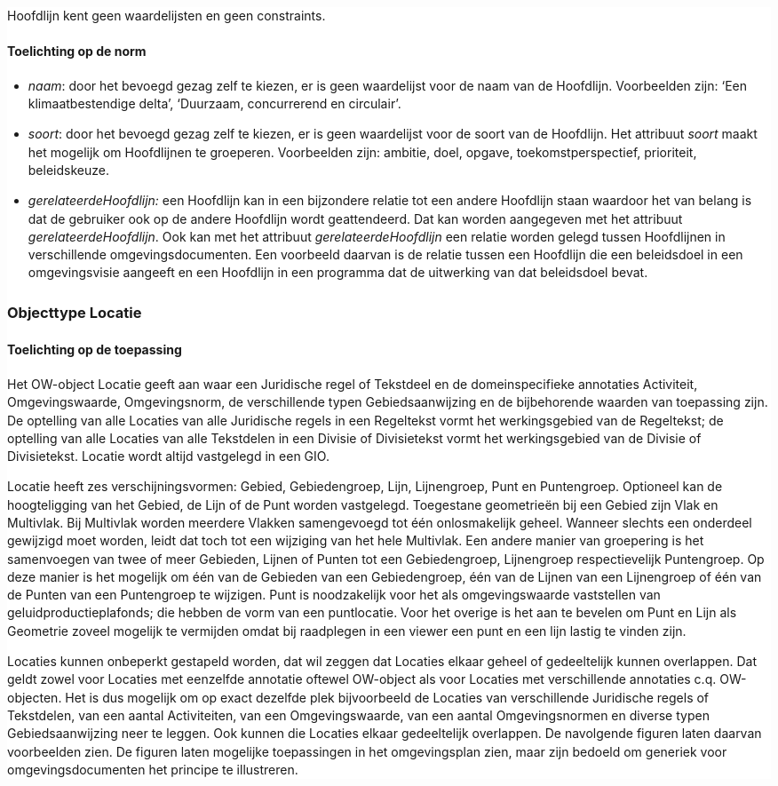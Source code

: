 Hoofdlijn kent geen waardelijsten en geen constraints.

#### Toelichting op de norm

-   *naam*: door het bevoegd gezag zelf te kiezen, er is geen waardelijst voor
    de naam van de Hoofdlijn. Voorbeelden zijn: ‘Een klimaatbestendige delta’,
    ‘Duurzaam, concurrerend en circulair’.

-   *soort*: door het bevoegd gezag zelf te kiezen, er is geen waardelijst voor
    de soort van de Hoofdlijn. Het attribuut *soort* maakt het mogelijk om
    Hoofdlijnen te groeperen. Voorbeelden zijn: ambitie, doel, opgave,
    toekomstperspectief, prioriteit, beleidskeuze.

-   *gerelateerdeHoofdlijn:* een Hoofdlijn kan in een bijzondere relatie tot een
    andere Hoofdlijn staan waardoor het van belang is dat de gebruiker ook op de
    andere Hoofdlijn wordt geattendeerd. Dat kan worden aangegeven met het
    attribuut *gerelateerdeHoofdlijn*. Ook kan met het attribuut
    *gerelateerdeHoofdlijn* een relatie worden gelegd tussen Hoofdlijnen in
    verschillende omgevingsdocumenten. Een voorbeeld daarvan is de relatie
    tussen een Hoofdlijn die een beleidsdoel in een omgevingsvisie aangeeft en
    een Hoofdlijn in een programma dat de uitwerking van dat beleidsdoel bevat.

### Objecttype Locatie

#### Toelichting op de toepassing

Het OW-object Locatie geeft aan waar een Juridische regel of Tekstdeel en de
domeinspecifieke annotaties Activiteit, Omgevingswaarde, Omgevingsnorm, de
verschillende typen Gebiedsaanwijzing en de bijbehorende waarden van toepassing
zijn. De optelling van alle Locaties van alle Juridische regels in een
Regeltekst vormt het werkingsgebied van de Regeltekst; de optelling van alle
Locaties van alle Tekstdelen in een Divisie of Divisietekst vormt het
werkingsgebied van de Divisie of Divisietekst. Locatie wordt altijd vastgelegd
in een GIO.

Locatie heeft zes verschijningsvormen: Gebied, Gebiedengroep, Lijn, Lijnengroep,
Punt en Puntengroep. Optioneel kan de hoogteligging van het Gebied, de Lijn of
de Punt worden vastgelegd. Toegestane geometrieën bij een Gebied zijn Vlak en
Multivlak. Bij Multivlak worden meerdere Vlakken samengevoegd tot één
onlosmakelijk geheel. Wanneer slechts een onderdeel gewijzigd moet worden, leidt
dat toch tot een wijziging van het hele Multivlak. Een andere manier van
groepering is het samenvoegen van twee of meer Gebieden, Lijnen of Punten tot
een Gebiedengroep, Lijnengroep respectievelijk Puntengroep. Op deze manier is
het mogelijk om één van de Gebieden van een Gebiedengroep, één van de Lijnen van
een Lijnengroep of één van de Punten van een Puntengroep te wijzigen. Punt is
noodzakelijk voor het als omgevingswaarde vaststellen van
geluidproductieplafonds; die hebben de vorm van een puntlocatie. Voor het
overige is het aan te bevelen om Punt en Lijn als Geometrie zoveel mogelijk te
vermijden omdat bij raadplegen in een viewer een punt en een lijn lastig te
vinden zijn.

Locaties kunnen onbeperkt gestapeld worden, dat wil zeggen dat Locaties elkaar
geheel of gedeeltelijk kunnen overlappen. Dat geldt zowel voor Locaties met
eenzelfde annotatie oftewel OW-object als voor Locaties met verschillende
annotaties c.q. OW-objecten. Het is dus mogelijk om op exact dezelfde plek
bijvoorbeeld de Locaties van verschillende Juridische regels of Tekstdelen, van
een aantal Activiteiten, van een Omgevingswaarde, van een aantal Omgevingsnormen
en diverse typen Gebiedsaanwijzing neer te leggen. Ook kunnen die Locaties
elkaar gedeeltelijk overlappen. De navolgende figuren laten daarvan voorbeelden
zien. De figuren laten mogelijke toepassingen in het omgevingsplan zien, maar
zijn bedoeld om generiek voor omgevingsdocumenten het principe te illustreren.
